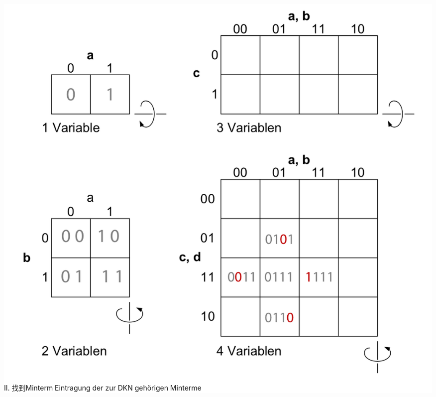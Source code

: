 ![](media/66f1c897d5392ad08c05c62b2161895d.png)  
II. 找到Minterm Eintragung der zur DKN gehörigen Minterme  
  